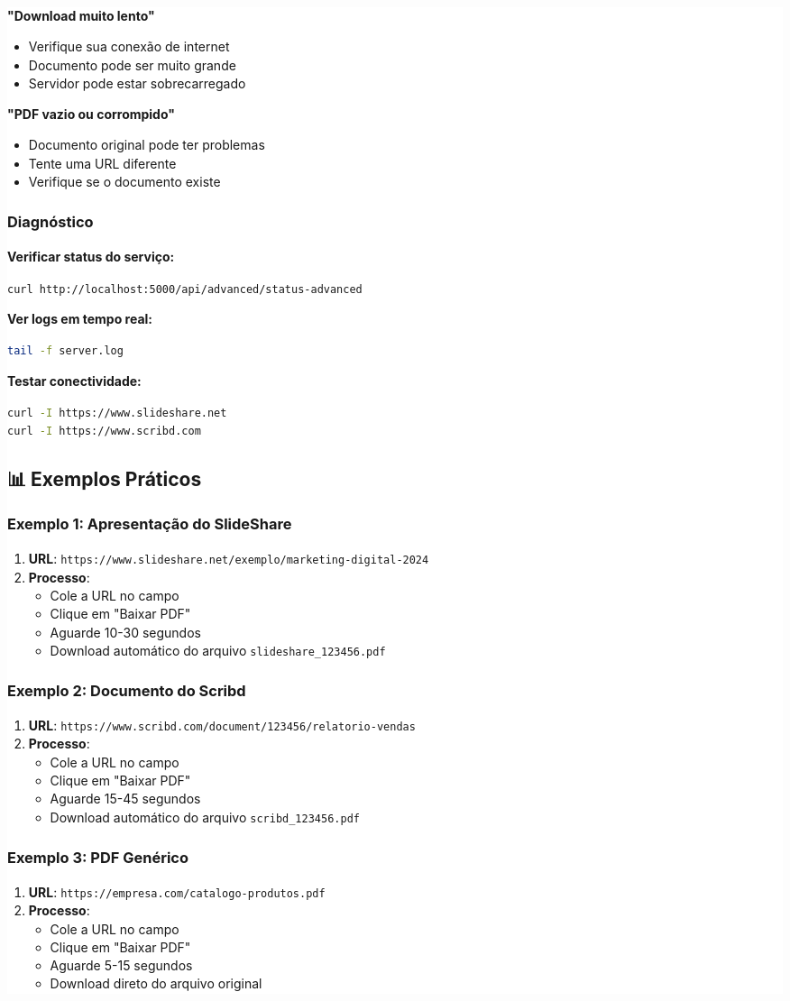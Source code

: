 **"Download muito lento"**
- Verifique sua conexão de internet
- Documento pode ser muito grande
- Servidor pode estar sobrecarregado

**"PDF vazio ou corrompido"**
- Documento original pode ter problemas
- Tente uma URL diferente
- Verifique se o documento existe

### Diagnóstico

**Verificar status do serviço:**
```bash
curl http://localhost:5000/api/advanced/status-advanced
```

**Ver logs em tempo real:**
```bash
tail -f server.log
```

**Testar conectividade:**
```bash
curl -I https://www.slideshare.net
curl -I https://www.scribd.com
```

## 📊 Exemplos Práticos

### Exemplo 1: Apresentação do SlideShare

1. **URL**: `https://www.slideshare.net/exemplo/marketing-digital-2024`
2. **Processo**:
   - Cole a URL no campo
   - Clique em "Baixar PDF"
   - Aguarde 10-30 segundos
   - Download automático do arquivo `slideshare_123456.pdf`

### Exemplo 2: Documento do Scribd

1. **URL**: `https://www.scribd.com/document/123456/relatorio-vendas`
2. **Processo**:
   - Cole a URL no campo
   - Clique em "Baixar PDF"
   - Aguarde 15-45 segundos
   - Download automático do arquivo `scribd_123456.pdf`

### Exemplo 3: PDF Genérico

1. **URL**: `https://empresa.com/catalogo-produtos.pdf`
2. **Processo**:
   - Cole a URL no campo
   - Clique em "Baixar PDF"
   - Aguarde 5-15 segundos
   - Download direto do arquivo original
